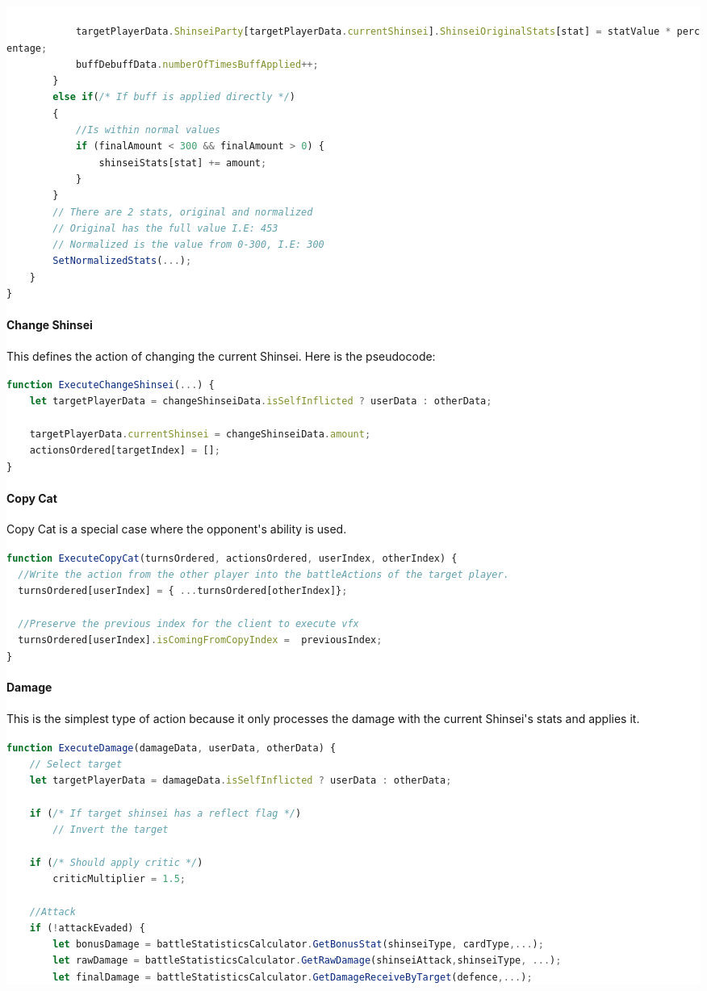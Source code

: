 ```js

            targetPlayerData.ShinseiParty[targetPlayerData.currentShinsei].ShinseiOriginalStats[stat] = statValue * percentage;
            buffDebuffData.numberOfTimesBuffApplied++;
        }
        else if(/* If buff is applied directly */)
        {
            //Is within normal values
            if (finalAmount < 300 && finalAmount > 0) {
                shinseiStats[stat] += amount;
            }
        }
        // There are 2 stats, original and normalized
        // Original has the full value I.E: 453
        // Normalized is the value from 0-300, I.E: 300
        SetNormalizedStats(...);
    }
}
```

#### **Change Shinsei**
This defines the action of changing the current Shinsei. Here is the pseudocode:

```js
function ExecuteChangeShinsei(...) {
    let targetPlayerData = changeShinseiData.isSelfInflicted ? userData : otherData;

    targetPlayerData.currentShinsei = changeShinseiData.amount;
    actionsOrdered[targetIndex] = [];
}
```

#### **Copy Cat**
Copy Cat is a special case where the opponent's ability is used.

```js
function ExecuteCopyCat(turnsOrdered, actionsOrdered, userIndex, otherIndex) {
  //Write the action from the other player into the battleActions of the target player.
  turnsOrdered[userIndex] = { ...turnsOrdered[otherIndex]};

  //Preserve the previous index for the client to execute vfx
  turnsOrdered[userIndex].isComingFromCopyIndex =  previousIndex;
}
```

#### **Damage**
This is the simplest type of action because it only processes the damage with the current Shinsei's stats and applies it.

```js
function ExecuteDamage(damageData, userData, otherData) {
    // Select target
    let targetPlayerData = damageData.isSelfInflicted ? userData : otherData;

    if (/* If target shinsei has a reflect flag */) 
        // Invert the target

    if (/* Should apply critic */)
        criticMultiplier = 1.5;

    //Attack 
    if (!attackEvaded) {
        let bonusDamage = battleStatisticsCalculator.GetBonusStat(shinseiType, cardType,...);
        let rawDamage = battleStatisticsCalculator.GetRawDamage(shinseiAttack,shinseiType, ...);
        let finalDamage = battleStatisticsCalculator.GetDamageReceiveByTarget(defence,...);
```